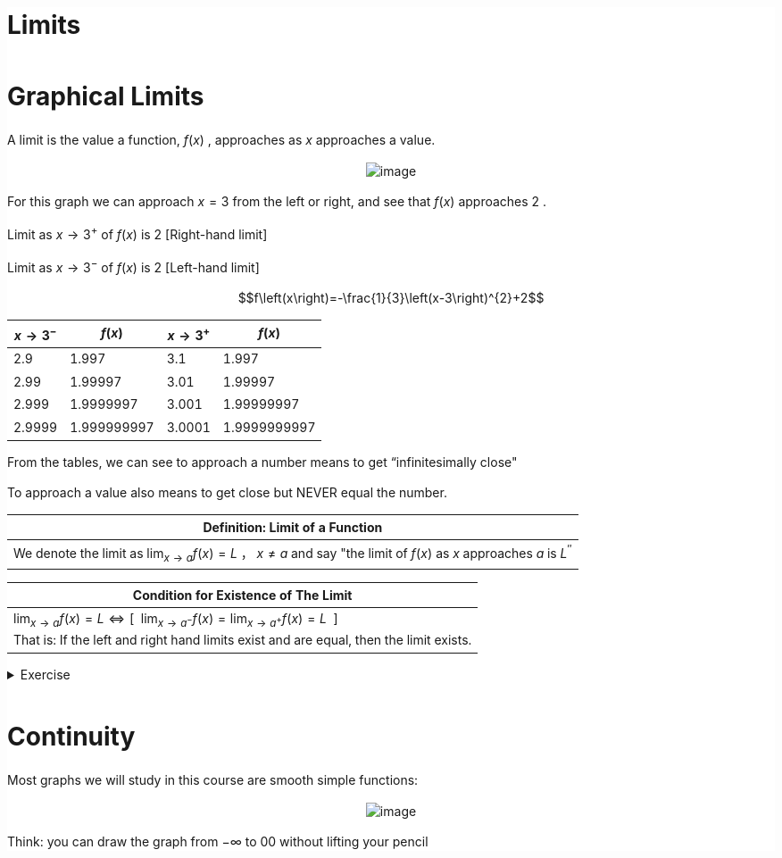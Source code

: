 # Limits

# Graphical Limits

A limit is the value a function, $f(x)$ , approaches as $x$ approaches a value.

<p align="center">
<img alt ="image" src="./images/fVlSVhN1GGLu0aBk9a4PCclIN86GLxa2I.png">
</p>

For this graph we can approach $x=3$ from the left or right, and see that $f(x)$ approaches 2 .

Limit as $x\to3^+$ of $f(x)$ is 2 [Right-hand limit]

Limit as $x\to3^-$ of $f(x)$ is 2 [Left-hand limit]

$$f\left(x\right)=-\frac{1}{3}\left(x-3\right)^{2}+2$$

| $x\to3^-$ | $f(x)$ | $x\to3^+$ | $f(x)$ |
|---------|--------------|------|------------|
| 2.9 | 1.997 | 3.1 | 1.997 |
| 2.99 | 1.99997 | 3.01 | 1.99997 |
| 2.999 | 1.9999997 | 3.001| 1.99999997 |
| 2.9999 | 1.999999997 | 3.0001| 1.9999999997 |

From the tables, we can see to approach a number means to get “infinitesimally close"

To approach a value also means to get close but NEVER equal the number.

| Definition: Limit of a Function |
|---|
| We denote the limit as $\lim_{x\to a}f(x)=L$ ， $x\neq a$ and say "the limit of $f(x)$ as $x$ approaches $a$ is $L^{\prime\prime}$ |


| Condition for Existence of The Limit |
|---|
| $\lim_{x \to a} f(x) = L \iff [~~\lim_{x \to a^-} f(x) = \lim_{x \to a^+} f(x) = L~~]$ <br> That is: If the left and right hand limits exist and are equal, then the limit exists. |


<details><summary>Exercise</summary></details>

# Continuity

Most graphs we will study in this course are smooth simple functions:

<p align="center">
<img alt ="image" src="./images/fnBguTvk07G0FSIUyftzUUQpvz6DfLp7x.png">
</p>

Think: you can draw the graph from $-\infty$ to 00 without lifting your pencil
